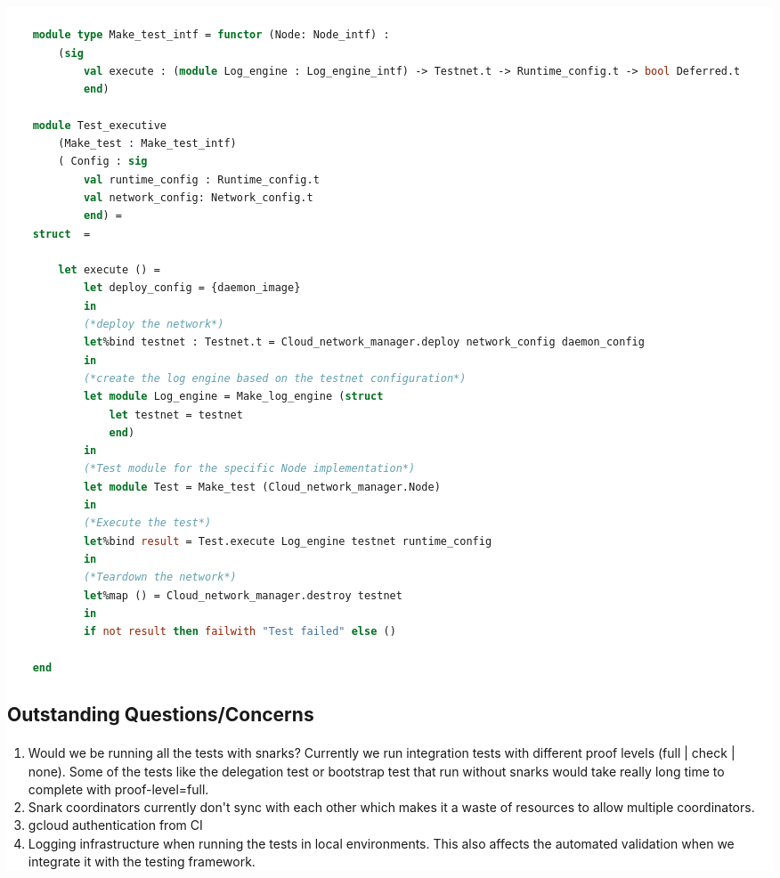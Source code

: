 ```ocaml

    module type Make_test_intf = functor (Node: Node_intf) :
        (sig
            val execute : (module Log_engine : Log_engine_intf) -> Testnet.t -> Runtime_config.t -> bool Deferred.t
            end)

    module Test_executive
        (Make_test : Make_test_intf)
        ( Config : sig
            val runtime_config : Runtime_config.t
            val network_config: Network_config.t
            end) =
    struct  =

        let execute () =
            let deploy_config = {daemon_image}
            in
            (*deploy the network*)
            let%bind testnet : Testnet.t = Cloud_network_manager.deploy network_config daemon_config
            in
            (*create the log engine based on the testnet configuration*)
            let module Log_engine = Make_log_engine (struct
                let testnet = testnet
                end)
            in
            (*Test module for the specific Node implementation*)
            let module Test = Make_test (Cloud_network_manager.Node)
            in
            (*Execute the test*)
            let%bind result = Test.execute Log_engine testnet runtime_config
            in
            (*Teardown the network*)
            let%map () = Cloud_network_manager.destroy testnet
            in
            if not result then failwith "Test failed" else ()

    end
```

## Outstanding Questions/Concerns

1. Would we be running all the tests with snarks? Currently we run integration tests with different proof levels (full | check | none). Some of the tests like the delegation test or bootstrap test that run without snarks would take really long time to complete with proof-level=full.
2. Snark coordinators currently don't sync with each other which makes it a waste of resources to allow multiple coordinators.
3. gcloud authentication from CI
4. Logging infrastructure when running the tests in local environments. This also affects the automated validation when we integrate it with the testing framework.
